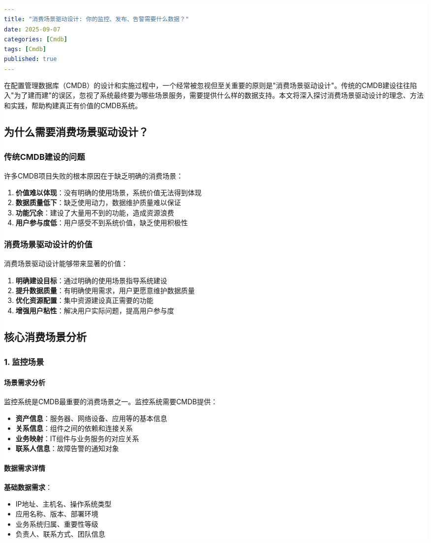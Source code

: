 ```yaml
---
title: "消费场景驱动设计: 你的监控、发布、告警需要什么数据？"
date: 2025-09-07
categories: [Cmdb]
tags: [Cmdb]
published: true
---
```

在配置管理数据库（CMDB）的设计和实施过程中，一个经常被忽视但至关重要的原则是"消费场景驱动设计"。传统的CMDB建设往往陷入"为了建而建"的误区，忽视了系统最终要为哪些场景服务，需要提供什么样的数据支持。本文将深入探讨消费场景驱动设计的理念、方法和实践，帮助构建真正有价值的CMDB系统。

## 为什么需要消费场景驱动设计？

### 传统CMDB建设的问题

许多CMDB项目失败的根本原因在于缺乏明确的消费场景：

1. **价值难以体现**：没有明确的使用场景，系统价值无法得到体现
2. **数据质量低下**：缺乏使用动力，数据维护质量难以保证
3. **功能冗余**：建设了大量用不到的功能，造成资源浪费
4. **用户参与度低**：用户感受不到系统价值，缺乏使用积极性

### 消费场景驱动设计的价值

消费场景驱动设计能够带来显著的价值：

1. **明确建设目标**：通过明确的使用场景指导系统建设
2. **提升数据质量**：有明确使用需求，用户更愿意维护数据质量
3. **优化资源配置**：集中资源建设真正需要的功能
4. **增强用户粘性**：解决用户实际问题，提高用户参与度

## 核心消费场景分析

### 1. 监控场景

#### 场景需求分析

监控系统是CMDB最重要的消费场景之一。监控系统需要CMDB提供：

- **资产信息**：服务器、网络设备、应用等的基本信息
- **关系信息**：组件之间的依赖和连接关系
- **业务映射**：IT组件与业务服务的对应关系
- **联系人信息**：故障告警的通知对象

#### 数据需求详情

**基础数据需求**：
- IP地址、主机名、操作系统类型
- 应用名称、版本、部署环境
- 业务系统归属、重要性等级
- 负责人、联系方式、团队信息
